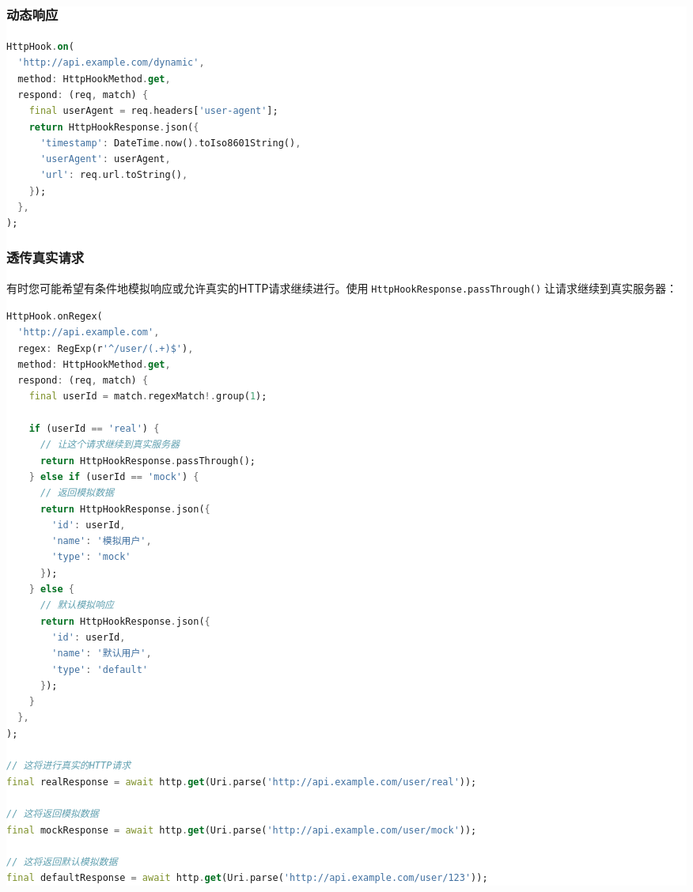 ### 动态响应

```dart
HttpHook.on(
  'http://api.example.com/dynamic',
  method: HttpHookMethod.get,
  respond: (req, match) {
    final userAgent = req.headers['user-agent'];
    return HttpHookResponse.json({
      'timestamp': DateTime.now().toIso8601String(),
      'userAgent': userAgent,
      'url': req.url.toString(),
    });
  },
);
```

### 透传真实请求

有时您可能希望有条件地模拟响应或允许真实的HTTP请求继续进行。使用 `HttpHookResponse.passThrough()` 让请求继续到真实服务器：

```dart
HttpHook.onRegex(
  'http://api.example.com',
  regex: RegExp(r'^/user/(.+)$'),
  method: HttpHookMethod.get,
  respond: (req, match) {
    final userId = match.regexMatch!.group(1);
    
    if (userId == 'real') {
      // 让这个请求继续到真实服务器
      return HttpHookResponse.passThrough();
    } else if (userId == 'mock') {
      // 返回模拟数据
      return HttpHookResponse.json({
        'id': userId,
        'name': '模拟用户',
        'type': 'mock'
      });
    } else {
      // 默认模拟响应
      return HttpHookResponse.json({
        'id': userId,
        'name': '默认用户',
        'type': 'default'
      });
    }
  },
);

// 这将进行真实的HTTP请求
final realResponse = await http.get(Uri.parse('http://api.example.com/user/real'));

// 这将返回模拟数据
final mockResponse = await http.get(Uri.parse('http://api.example.com/user/mock'));

// 这将返回默认模拟数据
final defaultResponse = await http.get(Uri.parse('http://api.example.com/user/123'));
```
